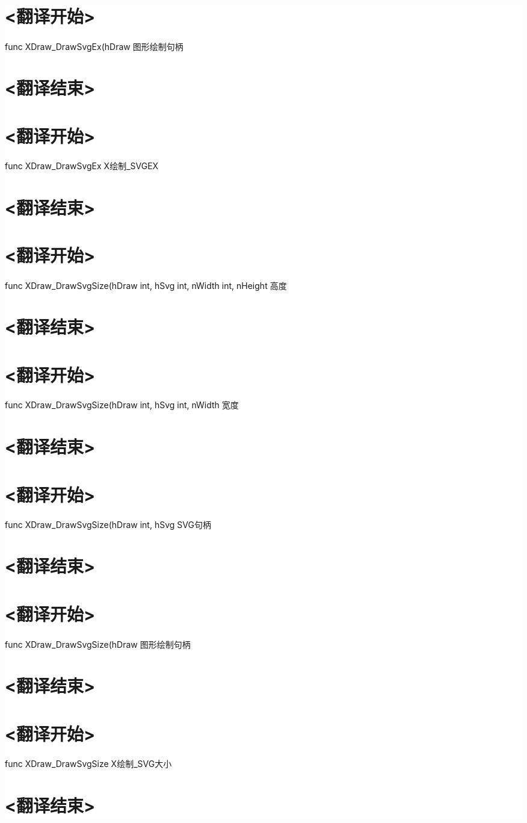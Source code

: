 # <翻译开始>
func XDraw_DrawSvgEx(hDraw
图形绘制句柄
# <翻译结束>

# <翻译开始>
func XDraw_DrawSvgEx
X绘制_SVGEX
# <翻译结束>


# <翻译开始>
func XDraw_DrawSvgSize(hDraw int, hSvg int, nWidth int, nHeight
高度
# <翻译结束>

# <翻译开始>
func XDraw_DrawSvgSize(hDraw int, hSvg int, nWidth
宽度
# <翻译结束>

# <翻译开始>
func XDraw_DrawSvgSize(hDraw int, hSvg
SVG句柄
# <翻译结束>

# <翻译开始>
func XDraw_DrawSvgSize(hDraw
图形绘制句柄
# <翻译结束>

# <翻译开始>
func XDraw_DrawSvgSize
X绘制_SVG大小
# <翻译结束>
